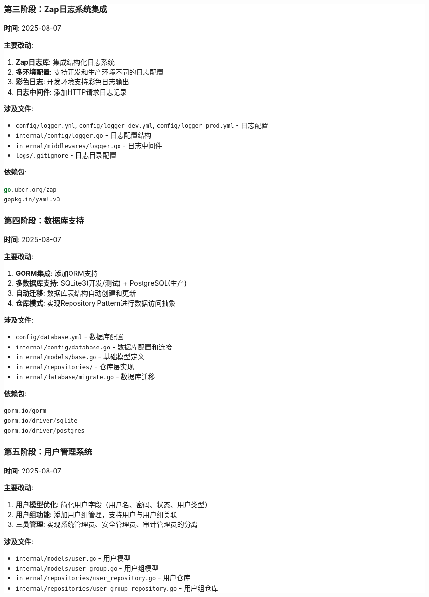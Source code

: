 ### 第三阶段：Zap日志系统集成

**时间**: 2025-08-07

**主要改动**:
1. **Zap日志库**: 集成结构化日志系统
2. **多环境配置**: 支持开发和生产环境不同的日志配置
3. **彩色日志**: 开发环境支持彩色日志输出
4. **日志中间件**: 添加HTTP请求日志记录

**涉及文件**:
- `config/logger.yml`, `config/logger-dev.yml`, `config/logger-prod.yml` - 日志配置
- `internal/config/logger.go` - 日志配置结构
- `internal/middlewares/logger.go` - 日志中间件
- `logs/.gitignore` - 日志目录配置

**依赖包**:
```go
go.uber.org/zap
gopkg.in/yaml.v3
```

### 第四阶段：数据库支持

**时间**: 2025-08-07

**主要改动**:
1. **GORM集成**: 添加ORM支持
2. **多数据库支持**: SQLite3(开发/测试) + PostgreSQL(生产)
3. **自动迁移**: 数据库表结构自动创建和更新
4. **仓库模式**: 实现Repository Pattern进行数据访问抽象

**涉及文件**:
- `config/database.yml` - 数据库配置
- `internal/config/database.go` - 数据库配置和连接
- `internal/models/base.go` - 基础模型定义
- `internal/repositories/` - 仓库层实现
- `internal/database/migrate.go` - 数据库迁移

**依赖包**:
```go
gorm.io/gorm
gorm.io/driver/sqlite
gorm.io/driver/postgres
```

### 第五阶段：用户管理系统

**时间**: 2025-08-07

**主要改动**:
1. **用户模型优化**: 简化用户字段（用户名、密码、状态、用户类型）
2. **用户组功能**: 添加用户组管理，支持用户与用户组关联
3. **三员管理**: 实现系统管理员、安全管理员、审计管理员的分离

**涉及文件**:
- `internal/models/user.go` - 用户模型
- `internal/models/user_group.go` - 用户组模型
- `internal/repositories/user_repository.go` - 用户仓库
- `internal/repositories/user_group_repository.go` - 用户组仓库
